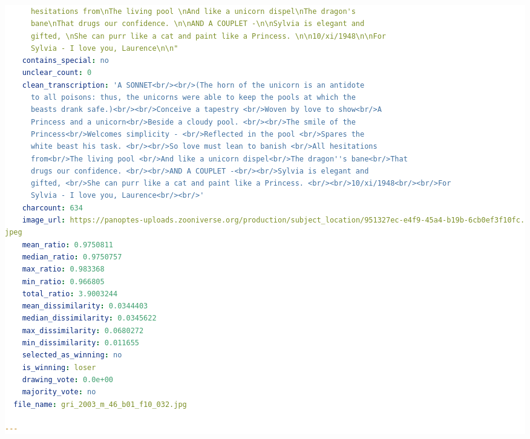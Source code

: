 ```yaml
      hesitations from\nThe living pool \nAnd like a unicorn dispel\nThe dragon's
      bane\nThat drugs our confidence. \n\nAND A COUPLET -\n\nSylvia is elegant and
      gifted, \nShe can purr like a cat and paint like a Princess. \n\n10/xi/1948\n\nFor
      Sylvia - I love you, Laurence\n\n"
    contains_special: no
    unclear_count: 0
    clean_transcription: 'A SONNET<br/><br/>(The horn of the unicorn is an antidote
      to all poisons: thus, the unicorns were able to keep the pools at which the
      beasts drank safe.)<br/><br/>Conceive a tapestry <br/>Woven by love to show<br/>A
      Princess and a unicorn<br/>Beside a cloudy pool. <br/><br/>The smile of the
      Princess<br/>Welcomes simplicity - <br/>Reflected in the pool <br/>Spares the
      white beast his task. <br/><br/>So love must lean to banish <br/>All hesitations
      from<br/>The living pool <br/>And like a unicorn dispel<br/>The dragon''s bane<br/>That
      drugs our confidence. <br/><br/>AND A COUPLET -<br/><br/>Sylvia is elegant and
      gifted, <br/>She can purr like a cat and paint like a Princess. <br/><br/>10/xi/1948<br/><br/>For
      Sylvia - I love you, Laurence<br/><br/>'
    charcount: 634
    image_url: https://panoptes-uploads.zooniverse.org/production/subject_location/951327ec-e4f9-45a4-b19b-6cb0ef3f10fc.jpeg
    mean_ratio: 0.9750811
    median_ratio: 0.9750757
    max_ratio: 0.983368
    min_ratio: 0.966805
    total_ratio: 3.9003244
    mean_dissimilarity: 0.0344403
    median_dissimilarity: 0.0345622
    max_dissimilarity: 0.0680272
    min_dissimilarity: 0.011655
    selected_as_winning: no
    is_winning: loser
    drawing_vote: 0.0e+00
    majority_vote: no
  file_name: gri_2003_m_46_b01_f10_032.jpg

---
```

